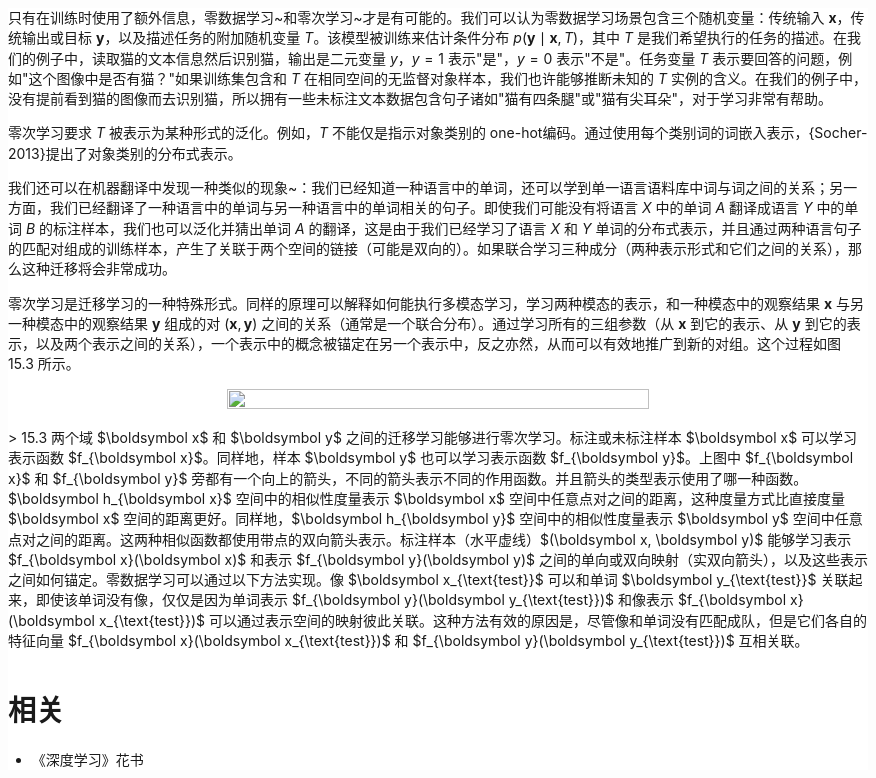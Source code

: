 


只有在训练时使用了额外信息，零数据学习~和零次学习~才是有可能的。我们可以认为零数据学习场景包含三个随机变量：传统输入 $\boldsymbol x$，传统输出或目标 $\boldsymbol y$，以及描述任务的附加随机变量 $T$。该模型被训练来估计条件分布 $p(\boldsymbol y \mid \boldsymbol x, T)$，其中 $T$ 是我们希望执行的任务的描述。在我们的例子中，读取猫的文本信息然后识别猫，输出是二元变量 $y$，$y=1$ 表示"是"，$y=0$ 表示"不是"。任务变量 $T$ 表示要回答的问题，例如"这个图像中是否有猫？"如果训练集包含和 $T$ 在相同空间的无监督对象样本，我们也许能够推断未知的 $T$ 实例的含义。在我们的例子中，没有提前看到猫的图像而去识别猫，所以拥有一些未标注文本数据包含句子诸如"猫有四条腿"或"猫有尖耳朵"，对于学习非常有帮助。



零次学习要求 $T$ 被表示为某种形式的泛化。例如，$T$ 不能仅是指示对象类别的 one-hot编码。通过使用每个类别词的词嵌入表示，{Socher-2013}提出了对象类别的分布式表示。



我们还可以在机器翻译中发现一种类似的现象~：我们已经知道一种语言中的单词，还可以学到单一语言语料库中词与词之间的关系；另一方面，我们已经翻译了一种语言中的单词与另一种语言中的单词相关的句子。即使我们可能没有将语言 $X$ 中的单词 $A$ 翻译成语言 $Y$ 中的单词 $B$ 的标注样本，我们也可以泛化并猜出单词 $A$ 的翻译，这是由于我们已经学习了语言 $X$ 和 $Y$ 单词的分布式表示，并且通过两种语言句子的匹配对组成的训练样本，产生了关联于两个空间的链接（可能是双向的）。如果联合学习三种成分（两种表示形式和它们之间的关系），那么这种迁移将会非常成功。


零次学习是迁移学习的一种特殊形式。同样的原理可以解释如何能执行多模态学习，学习两种模态的表示，和一种模态中的观察结果 $\boldsymbol x$ 与另一种模态中的观察结果 $\boldsymbol y$ 组成的对  $(\boldsymbol x, \boldsymbol y)$ 之间的关系（通常是一个联合分布）。通过学习所有的三组参数（从 $\boldsymbol x$ 到它的表示、从 $\boldsymbol y$ 到它的表示，以及两个表示之间的关系），一个表示中的概念被锚定在另一个表示中，反之亦然，从而可以有效地推广到新的对组。这个过程如图 15.3 所示。


<p align="center">
    <img width="70%" height="70%" src="http://images.iterate.site/blog/image/20190718/0gE6Ygr8VcTi.png?imageslim">
</p>
> 15.3 两个域 $\boldsymbol x$ 和 $\boldsymbol y$ 之间的迁移学习能够进行零次学习。标注或未标注样本 $\boldsymbol x$ 可以学习表示函数 $f_{\boldsymbol x}$。同样地，样本 $\boldsymbol y$ 也可以学习表示函数 $f_{\boldsymbol y}$。上图中 $f_{\boldsymbol x}$ 和 $f_{\boldsymbol y}$ 旁都有一个向上的箭头，不同的箭头表示不同的作用函数。并且箭头的类型表示使用了哪一种函数。$\boldsymbol h_{\boldsymbol x}$ 空间中的相似性度量表示 $\boldsymbol x$ 空间中任意点对之间的距离，这种度量方式比直接度量 $\boldsymbol x$ 空间的距离更好。同样地，$\boldsymbol h_{\boldsymbol y}$ 空间中的相似性度量表示 $\boldsymbol y$ 空间中任意点对之间的距离。这两种相似函数都使用带点的双向箭头表示。标注样本（水平虚线）$(\boldsymbol x, \boldsymbol y)$ 能够学习表示 $f_{\boldsymbol x}(\boldsymbol x)$ 和表示 $f_{\boldsymbol y}(\boldsymbol y)$ 之间的单向或双向映射（实双向箭头），以及这些表示之间如何锚定。零数据学习可以通过以下方法实现。像 $\boldsymbol x_{\text{test}}$ 可以和单词 $\boldsymbol y_{\text{test}}$ 关联起来，即使该单词没有像，仅仅是因为单词表示 $f_{\boldsymbol y}(\boldsymbol y_{\text{test}})$ 和像表示 $f_{\boldsymbol x}(\boldsymbol x_{\text{test}})$ 可以通过表示空间的映射彼此关联。这种方法有效的原因是，尽管像和单词没有匹配成队，但是它们各自的特征向量 $f_{\boldsymbol x}(\boldsymbol x_{\text{test}})$ 和 $f_{\boldsymbol y}(\boldsymbol y_{\text{test}})$ 互相关联。




# 相关

- 《深度学习》花书

